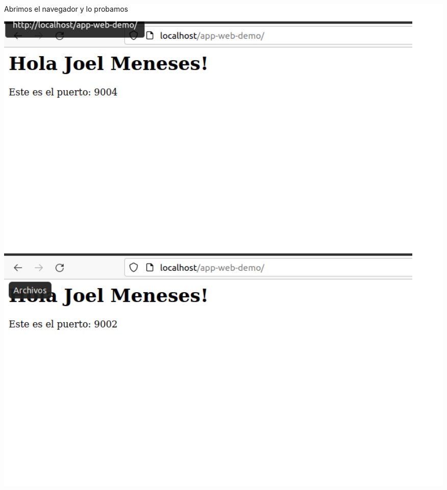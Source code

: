 <p>Abrimos el navegador y lo probamos</p>

<img alt="README-3f19b284.png" src="assets/README-3f19b284.png" width="800px"/>

<img alt="README-17fce083.png" src="assets/README-17fce083.png" width="800px"/>
